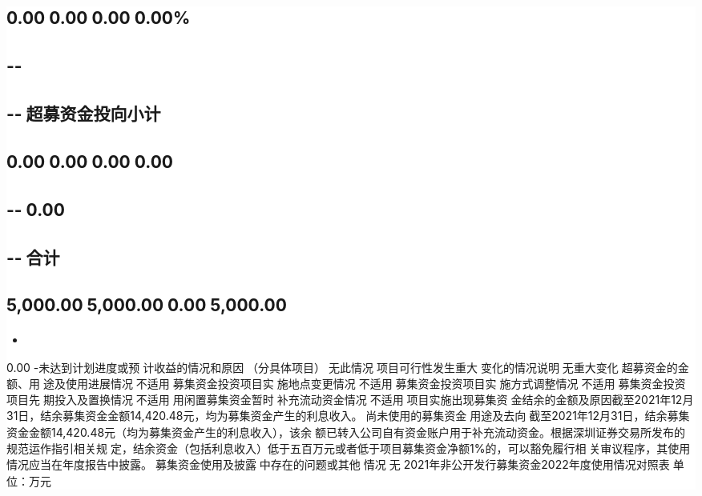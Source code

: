 0.00
0.00
0.00
0.00%
--
--
--
--
超募资金投向小计
--
0.00
0.00
0.00
0.00
--
--
0.00
--
--
合计
--
5,000.00
5,000.00
0.00
5,000.00
-
-
0.00
-未达到计划进度或预
计收益的情况和原因
（分具体项目）
无此情况
项目可行性发生重大
变化的情况说明
无重大变化
超募资金的金额、用
途及使用进展情况
不适用
募集资金投资项目实
施地点变更情况
不适用
募集资金投资项目实
施方式调整情况
不适用
募集资金投资项目先
期投入及置换情况
不适用
用闲置募集资金暂时
补充流动资金情况
不适用
项目实施出现募集资
金结余的金额及原因截至2021年12月31日，结余募集资金金额14,420.48元，均为募集资金产生的利息收入。
尚未使用的募集资金
用途及去向
截至2021年12月31日，结余募集资金金额14,420.48元（均为募集资金产生的利息收入），该余
额已转入公司自有资金账户用于补充流动资金。根据深圳证券交易所发布的规范运作指引相关规
定，结余资金（包括利息收入）低于五百万元或者低于项目募集资金净额1%的，可以豁免履行相
关审议程序，其使用情况应当在年度报告中披露。
募集资金使用及披露
中存在的问题或其他
情况
无
2021年非公开发行募集资金2022年度使用情况对照表
单位：万元